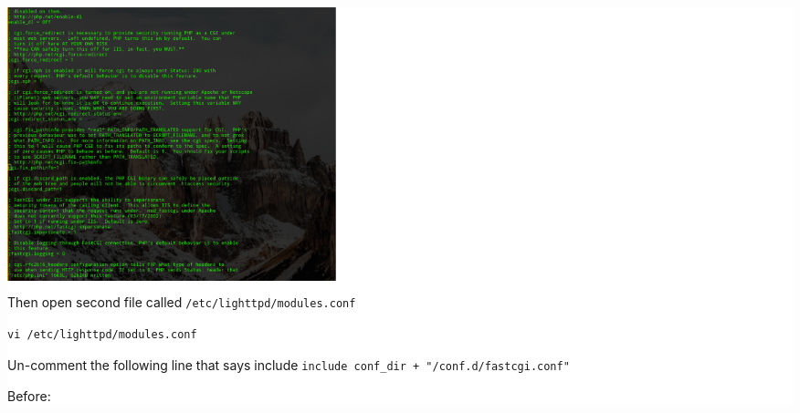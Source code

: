 <img src="https://github.com/Fartomy/42-Kickoff/blob/master/Born2beroot/rocky/images/47.png" align="center" height="300">

Then open second file called `/etc/lighttpd/modules.conf`

```
vi /etc/lighttpd/modules.conf
```

Un-comment the following line that says include `include conf_dir + "/conf.d/fastcgi.conf"`

Before:
